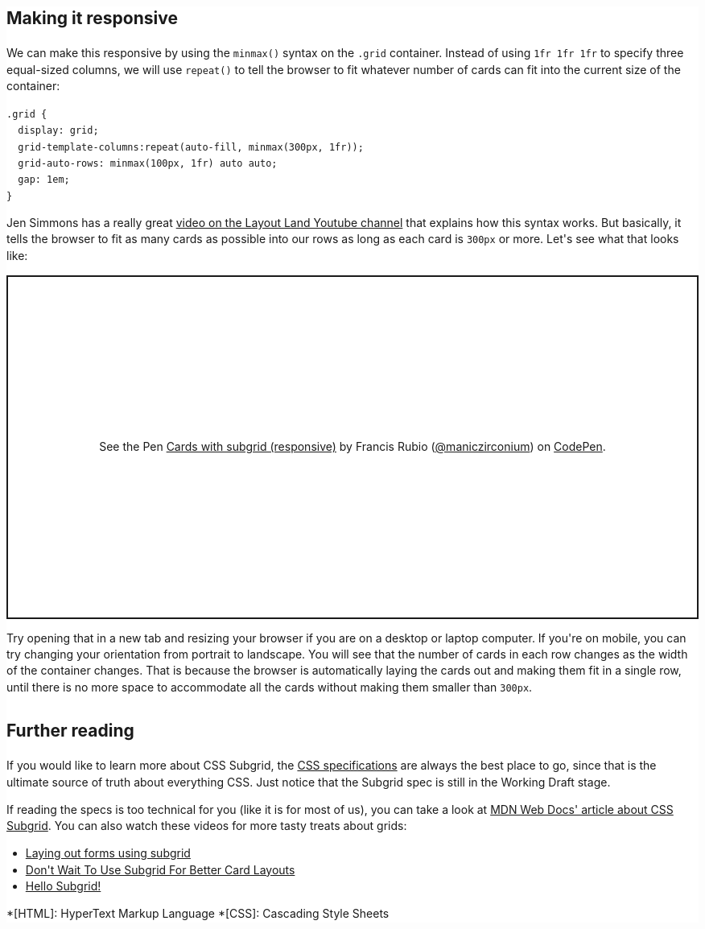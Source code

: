 ## Making it responsive

We can make this responsive by using the `minmax()` syntax on the `.grid` container. Instead of using `1fr 1fr 1fr` to specify three equal-sized columns, we will use `repeat()` to tell the browser to fit whatever number of cards can fit into the current size of the container:

<pre><code data-language="css"></code></pre>

```css/2
.grid {
  display: grid;
  grid-template-columns:repeat(auto-fill, minmax(300px, 1fr));
  grid-auto-rows: minmax(100px, 1fr) auto auto;
  gap: 1em;
}
```

Jen Simmons has a really great [video on the Layout Land Youtube channel](https://www.youtube.com/watch?v=tFKrK4eAiUQ) that explains how this syntax works. But basically, it tells the browser to fit as many cards as possible into our rows as long as each card is `300px` or more. Let's see what that looks like:

<p class="codepen" data-height="427" data-theme-id="light" data-default-tab="result" data-user="maniczirconium" data-slug-hash="yLJbebJ" style="height: 427px; box-sizing: border-box; display: flex; align-items: center; justify-content: center; border: 2px solid; margin: 1em 0; padding: 1em;" data-pen-title="Cards with subgrid (responsive)">
  <span>See the Pen <a href="https://codepen.io/maniczirconium/pen/yLJbebJ">
  Cards with subgrid (responsive)</a> by Francis Rubio (<a href="https://codepen.io/maniczirconium">@maniczirconium</a>)
  on <a href="https://codepen.io">CodePen</a>.</span>
</p>

Try opening that in a new tab and resizing your browser if you are on a desktop or laptop computer. If you're on mobile, you can try changing your orientation from portrait to landscape. You will see that the number of cards in each row changes as the width of the container changes. That is because the browser is automatically laying the cards out and making them fit in a single row, until there is no more space to accommodate all the cards without making them smaller than `300px`.

## Further reading

If you would like to learn more about CSS Subgrid, the [CSS specifications](https://drafts.csswg.org/css-grid-2/) are always the best place to go, since that is the ultimate source of truth about everything CSS. Just notice that the Subgrid spec is still in the Working Draft stage.

If reading the specs is too technical for you (like it is for most of us), you can take a look at [MDN Web Docs' article about CSS Subgrid](https://developer.mozilla.org/en-US/docs/Web/CSS/CSS_Grid_Layout/Subgrid). You can also watch these videos for more tasty treats about grids:

- [Laying out forms using subgrid](https://www.youtube.com/watch?v=gmQlK3kRft4)
- [Don't Wait To Use Subgrid For Better Card Layouts](https://www.youtube.com/watch?v=lLnFtK1LNu4)
- [Hello Subgrid!](https://noti.st/rachelandrew/i6gUcF/hello-subgrid)

*[HTML]: HyperText Markup Language
*[CSS]: Cascading Style Sheets

[^1]: This is not a sponsored post.